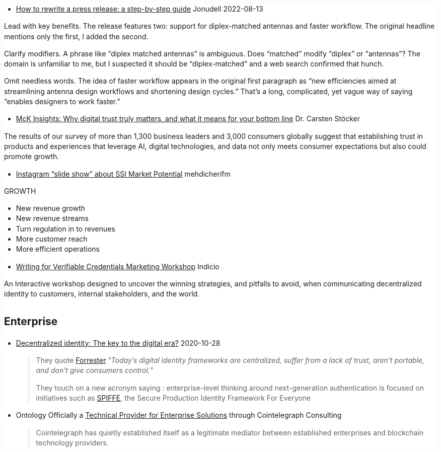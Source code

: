 * [How to rewrite a press release: a step-by-step guide](https://blog.jonudell.net/2022/08/13/how-to-rewrite-a-press-release-a-step-by-step-guide/) Jonudell 2022-08-13

Lead with key benefits. The release features two: support for diplex-matched antennas and faster workflow. The original headline mentions only the first, I added the second.

Clarify modifiers. A phrase like “diplex matched antennas” is ambiguous. Does “matched” modify “diplex” or “antennas”? The domain is unfamiliar to me, but I suspected it should be “diplex-matched” and a web search confirmed that hunch.

Omit needless words. The idea of faster workflow appears in the original first paragraph as “new efficiencies aimed at streamlining antenna design workflows and shortening design cycles.” That’s a long, complicated, yet vague way of saying “enables designers to work faster.”
* [McK Insights: Why digital trust truly matters, and what it means for your bottom line](https://www.linkedin.com/posts/dr-carsten-st%C3%B6cker-1145871_mck-why-digital-trust-truly-matters-activity-6976042326783619072-uSIz/) Dr. Carsten Stöcker

The results of our survey of more than 1,300 business leaders and 3,000 consumers globally suggest that establishing trust in products and experiences that leverage AI, digital technologies, and data not only meets consumer expectations but also could promote growth.

* [Instagram “slide show” about SSI Market Potential](https://www.instagram.com/p/CikfpR3PmbO/?igshid=NmNmNjAwNzg%3D) mehdicherifm

GROWTH

- New revenue growth
- New revenue streams
- Turn regulation in to revenues
- More customer reach
- More efficient operations

* [Writing for Verifiable Credentials Marketing Workshop](https://indicio.tech/product/writing-for-verifiable-credentials-marketing-workshop/) Indicio

An Interactive workshop designed to uncover the winning strategies, and pitfalls to avoid, when communicating decentralized identity to customers, internal stakeholders, and the world.

## Enterprise
* [Decentralized identity: The key to the digital era?](https://venturebeat.com/2020/10/28/decentralized-identity-the-key-to-the-digital-era/) 2020-10-28
  > They quote [Forrester](https://www.forrester.com/report/New+Tech+Decentralized+Digital+Identity+DDID+Q1+2020/-/E-RES147115) “*Today’s digital identity frameworks are centralized, suffer from a lack of trust, aren’t portable, and don’t give consumers control.*”
  > 
  > They touch on a new acronym saying : enterprise-level thinking around next-generation authentication is focused on initiatives such as [SPIFFE](https://spiffe.io/), the Secure Production Identity Framework For Everyone

* Ontology Officially a [Technical Provider for Enterprise Solutions](https://medium.com/ontologynetwork/ontology-is-now-officially-a-technical-provider-for-enterprise-solutions-through-cointelegraph-80db38c45489) through Cointelegraph Consulting
  > Cointelegraph has quietly established itself as a legitimate mediator between established enterprises and blockchain technology providers.
